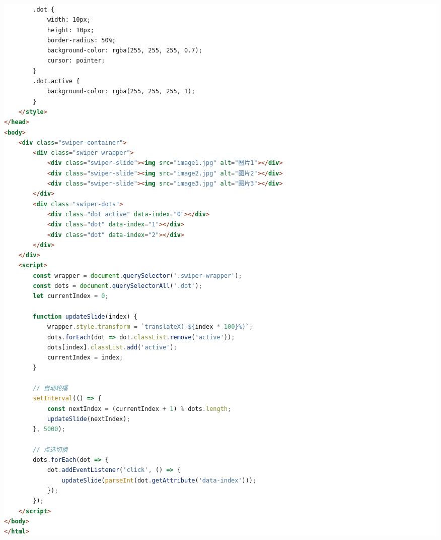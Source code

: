 ```html
        .dot {
            width: 10px;
            height: 10px;
            border-radius: 50%;
            background-color: rgba(255, 255, 255, 0.7);
            cursor: pointer;
        }
        .dot.active {
            background-color: rgba(255, 255, 255, 1);
        }
    </style>
</head>
<body>
    <div class="swiper-container">
        <div class="swiper-wrapper">
            <div class="swiper-slide"><img src="image1.jpg" alt="图片1"></div>
            <div class="swiper-slide"><img src="image2.jpg" alt="图片2"></div>
            <div class="swiper-slide"><img src="image3.jpg" alt="图片3"></div>
        </div>
        <div class="swiper-dots">
            <div class="dot active" data-index="0"></div>
            <div class="dot" data-index="1"></div>
            <div class="dot" data-index="2"></div>
        </div>
    </div>
    <script>
        const wrapper = document.querySelector('.swiper-wrapper');
        const dots = document.querySelectorAll('.dot');
        let currentIndex = 0;

        function updateSlide(index) {
            wrapper.style.transform = `translateX(-${index * 100}%)`;
            dots.forEach(dot => dot.classList.remove('active'));
            dots[index].classList.add('active');
            currentIndex = index;
        }

        // 自动轮播
        setInterval(() => {
            const nextIndex = (currentIndex + 1) % dots.length;
            updateSlide(nextIndex);
        }, 5000);

        // 点选切换
        dots.forEach(dot => {
            dot.addEventListener('click', () => {
                updateSlide(parseInt(dot.getAttribute('data-index')));
            });
        });
    </script>
</body>
</html>
```
